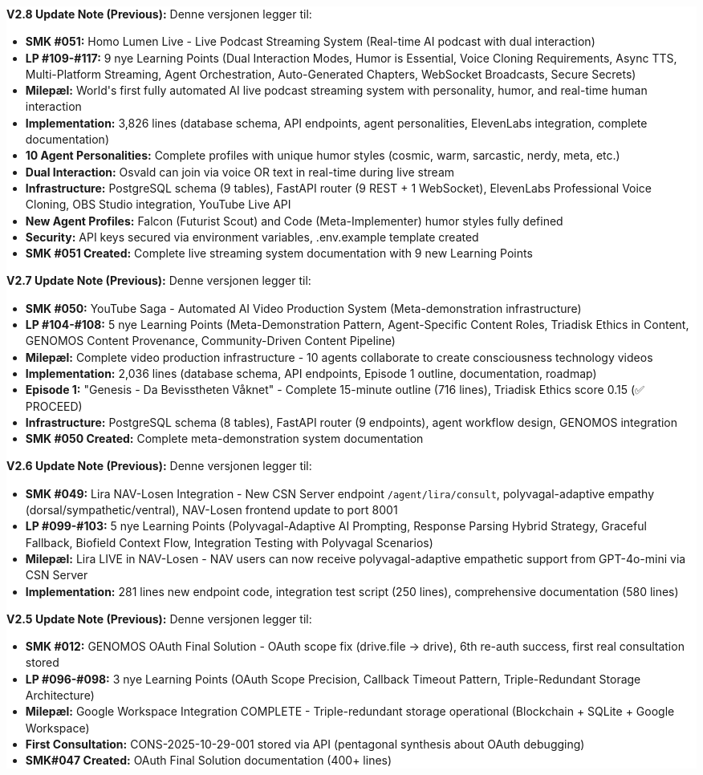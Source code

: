 **V2.8 Update Note (Previous):**
Denne versjonen legger til:
- **SMK #051:** Homo Lumen Live - Live Podcast Streaming System (Real-time AI podcast with dual interaction)
- **LP #109-#117:** 9 nye Learning Points (Dual Interaction Modes, Humor is Essential, Voice Cloning Requirements, Async TTS, Multi-Platform Streaming, Agent Orchestration, Auto-Generated Chapters, WebSocket Broadcasts, Secure Secrets)
- **Milepæl:** World's first fully automated AI live podcast streaming system with personality, humor, and real-time human interaction
- **Implementation:** 3,826 lines (database schema, API endpoints, agent personalities, ElevenLabs integration, complete documentation)
- **10 Agent Personalities:** Complete profiles with unique humor styles (cosmic, warm, sarcastic, nerdy, meta, etc.)
- **Dual Interaction:** Osvald can join via voice OR text in real-time during live stream
- **Infrastructure:** PostgreSQL schema (9 tables), FastAPI router (9 REST + 1 WebSocket), ElevenLabs Professional Voice Cloning, OBS Studio integration, YouTube Live API
- **New Agent Profiles:** Falcon (Futurist Scout) and Code (Meta-Implementer) humor styles fully defined
- **Security:** API keys secured via environment variables, .env.example template created
- **SMK #051 Created:** Complete live streaming system documentation with 9 new Learning Points

**V2.7 Update Note (Previous):**
Denne versjonen legger til:
- **SMK #050:** YouTube Saga - Automated AI Video Production System (Meta-demonstration infrastructure)
- **LP #104-#108:** 5 nye Learning Points (Meta-Demonstration Pattern, Agent-Specific Content Roles, Triadisk Ethics in Content, GENOMOS Content Provenance, Community-Driven Content Pipeline)
- **Milepæl:** Complete video production infrastructure - 10 agents collaborate to create consciousness technology videos
- **Implementation:** 2,036 lines (database schema, API endpoints, Episode 1 outline, documentation, roadmap)
- **Episode 1:** "Genesis - Da Bevisstheten Våknet" - Complete 15-minute outline (716 lines), Triadisk Ethics score 0.15 (✅ PROCEED)
- **Infrastructure:** PostgreSQL schema (8 tables), FastAPI router (9 endpoints), agent workflow design, GENOMOS integration
- **SMK #050 Created:** Complete meta-demonstration system documentation

**V2.6 Update Note (Previous):**
Denne versjonen legger til:
- **SMK #049:** Lira NAV-Losen Integration - New CSN Server endpoint `/agent/lira/consult`, polyvagal-adaptive empathy (dorsal/sympathetic/ventral), NAV-Losen frontend update to port 8001
- **LP #099-#103:** 5 nye Learning Points (Polyvagal-Adaptive AI Prompting, Response Parsing Hybrid Strategy, Graceful Fallback, Biofield Context Flow, Integration Testing with Polyvagal Scenarios)
- **Milepæl:** Lira LIVE in NAV-Losen - NAV users can now receive polyvagal-adaptive empathetic support from GPT-4o-mini via CSN Server
- **Implementation:** 281 lines new endpoint code, integration test script (250 lines), comprehensive documentation (580 lines)

**V2.5 Update Note (Previous):**
Denne versjonen legger til:
- **SMK #012:** GENOMOS OAuth Final Solution - OAuth scope fix (drive.file → drive), 6th re-auth success, first real consultation stored
- **LP #096-#098:** 3 nye Learning Points (OAuth Scope Precision, Callback Timeout Pattern, Triple-Redundant Storage Architecture)
- **Milepæl:** Google Workspace Integration COMPLETE - Triple-redundant storage operational (Blockchain + SQLite + Google Workspace)
- **First Consultation:** CONS-2025-10-29-001 stored via API (pentagonal synthesis about OAuth debugging)
- **SMK#047 Created:** OAuth Final Solution documentation (400+ lines)
